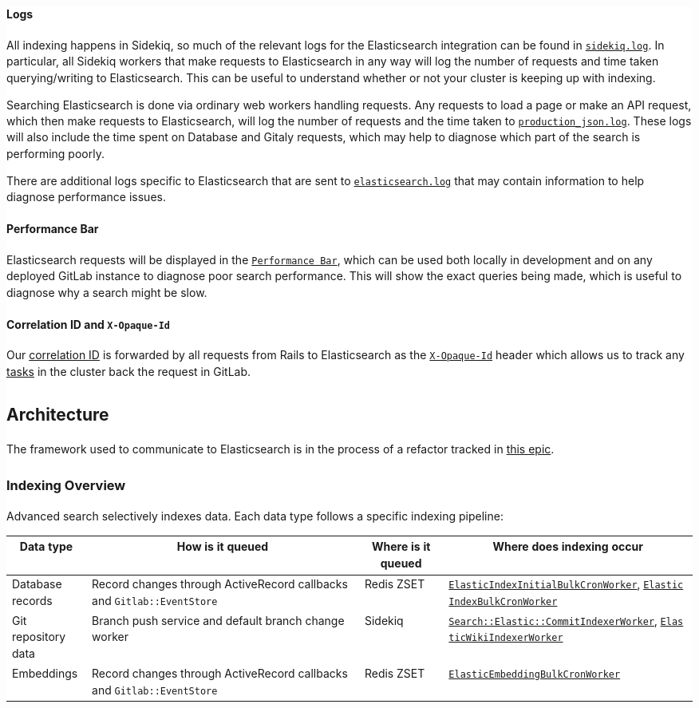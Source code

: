 #### Logs

All indexing happens in Sidekiq, so much of the relevant logs for the
Elasticsearch integration can be found in
[`sidekiq.log`](../administration/logs/_index.md#sidekiqlog). In particular, all
Sidekiq workers that make requests to Elasticsearch in any way will log the
number of requests and time taken querying/writing to Elasticsearch. This can
be useful to understand whether or not your cluster is keeping up with
indexing.

Searching Elasticsearch is done via ordinary web workers handling requests. Any
requests to load a page or make an API request, which then make requests to
Elasticsearch, will log the number of requests and the time taken to
[`production_json.log`](../administration/logs/_index.md#production_jsonlog). These
logs will also include the time spent on Database and Gitaly requests, which
may help to diagnose which part of the search is performing poorly.

There are additional logs specific to Elasticsearch that are sent to
[`elasticsearch.log`](../administration/logs/_index.md#elasticsearchlog)
that may contain information to help diagnose performance issues.

#### Performance Bar

Elasticsearch requests will be displayed in the
[`Performance Bar`](../administration/monitoring/performance/performance_bar.md), which can
be used both locally in development and on any deployed GitLab instance to
diagnose poor search performance. This will show the exact queries being made,
which is useful to diagnose why a search might be slow.

#### Correlation ID and `X-Opaque-Id`

Our [correlation ID](distributed_tracing.md#developer-guidelines-for-working-with-correlation-ids)
is forwarded by all requests from Rails to Elasticsearch as the
[`X-Opaque-Id`](https://www.elastic.co/guide/en/elasticsearch/reference/current/tasks.html#_identifying_running_tasks)
header which allows us to track any
[tasks](https://www.elastic.co/guide/en/elasticsearch/reference/current/tasks.html)
in the cluster back the request in GitLab.

## Architecture

The framework used to communicate to Elasticsearch is in the process of a refactor tracked in [this epic](https://gitlab.com/groups/gitlab-org/-/epics/13873).

### Indexing Overview

Advanced search selectively indexes data. Each data type follows a specific indexing pipeline:

| Data type           | How is it queued                                                       | Where is it queued | Where does indexing occur                                                                                                                                                                                                                                                                                                                                   |
|---------------------|------------------------------------------------------------------------|--------------------|-------------------------------------------------------------------------------------------------------------------------------------------------------------------------------------------------------------------------------------------------------------------------------------------------------------------------------------------------------------|
| Database records    | Record changes through ActiveRecord callbacks and `Gitlab::EventStore` | Redis ZSET         | [`ElasticIndexInitialBulkCronWorker`](https://gitlab.com/gitlab-org/gitlab/-/blob/409b55d072b0008baca42dc53bda3e3dc56f588a/ee/app/workers/elastic_index_initial_bulk_cron_worker.rb), [`ElasticIndexBulkCronWorker`](https://gitlab.com/gitlab-org/gitlab/-/blob/409b55d072b0008baca42dc53bda3e3dc56f588a/ee/app/workers/elastic_index_bulk_cron_worker.rb) |
| Git repository data | Branch push service and default branch change worker                   | Sidekiq            | [`Search::Elastic::CommitIndexerWorker`](https://gitlab.com/gitlab-org/gitlab/-/blob/409b55d072b0008baca42dc53bda3e3dc56f588a/ee/app/workers/search/elastic/commit_indexer_worker.rb), [`ElasticWikiIndexerWorker`](https://gitlab.com/gitlab-org/gitlab/-/blob/409b55d072b0008baca42dc53bda3e3dc56f588a/ee/app/workers/elastic_wiki_indexer_worker.rb)     |
| Embeddings          | Record changes through ActiveRecord callbacks and `Gitlab::EventStore` | Redis ZSET         | [`ElasticEmbeddingBulkCronWorker`](https://gitlab.com/gitlab-org/gitlab/-/blob/409b55d072b0008baca42dc53bda3e3dc56f588a/ee/app/workers/search/elastic_index_embedding_bulk_cron_worker.rb)                                                                                                                                                                  |
